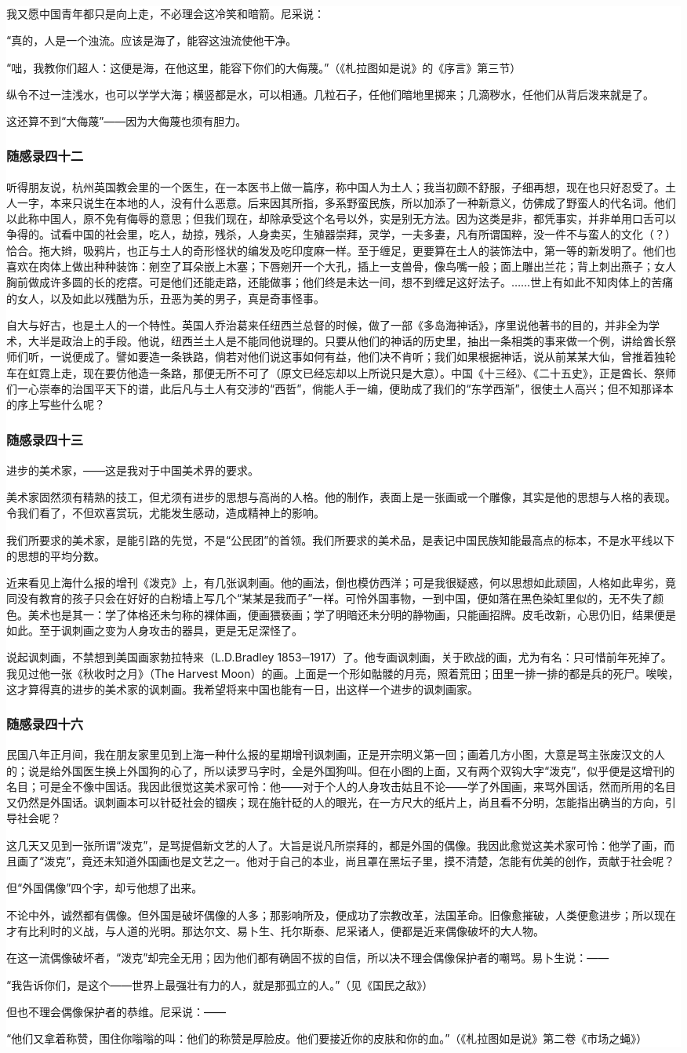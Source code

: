我又愿中国青年都只是向上走，不必理会这冷笑和暗箭。尼采说：

“真的，人是一个浊流。应该是海了，能容这浊流使他干净。

“咄，我教你们超人：这便是海，在他这里，能容下你们的大侮蔑。”（《札拉图如是说》的《序言》第三节）

纵令不过一洼浅水，也可以学学大海；横竖都是水，可以相通。几粒石子，任他们暗地里掷来；几滴秽水，任他们从背后泼来就是了。

这还算不到“大侮蔑”——因为大侮蔑也须有胆力。

### 随感录四十二

听得朋友说，杭州英国教会里的一个医生，在一本医书上做一篇序，称中国人为土人；我当初颇不舒服，子细再想，现在也只好忍受了。土人一字，本来只说生在本地的人，没有什么恶意。后来因其所指，多系野蛮民族，所以加添了一种新意义，仿佛成了野蛮人的代名词。他们以此称中国人，原不免有侮辱的意思；但我们现在，却除承受这个名号以外，实是别无方法。因为这类是非，都凭事实，并非单用口舌可以争得的。试看中国的社会里，吃人，劫掠，残杀，人身卖买，生殖器崇拜，灵学，一夫多妻，凡有所谓国粹，没一件不与蛮人的文化（？）恰合。拖大辫，吸鸦片，也正与土人的奇形怪状的编发及吃印度麻一样。至于缠足，更要算在土人的装饰法中，第一等的新发明了。他们也喜欢在肉体上做出种种装饰：剜空了耳朵嵌上木塞；下唇剜开一个大孔，插上一支兽骨，像鸟嘴一般；面上雕出兰花；背上刺出燕子；女人胸前做成许多圆的长的疙瘩。可是他们还能走路，还能做事；他们终是未达一间，想不到缠足这好法子。……世上有如此不知肉体上的苦痛的女人，以及如此以残酷为乐，丑恶为美的男子，真是奇事怪事。

自大与好古，也是土人的一个特性。英国人乔治葛来任纽西兰总督的时候，做了一部《多岛海神话》，序里说他著书的目的，并非全为学术，大半是政治上的手段。他说，纽西兰土人是不能同他说理的。只要从他们的神话的历史里，抽出一条相类的事来做一个例，讲给酋长祭师们听，一说便成了。譬如要造一条铁路，倘若对他们说这事如何有益，他们决不肯听；我们如果根据神话，说从前某某大仙，曾推着独轮车在虹霓上走，现在要仿他造一条路，那便无所不可了（原文已经忘却以上所说只是大意）。中国《十三经》、《二十五史》，正是酋长、祭师们一心崇奉的治国平天下的谱，此后凡与土人有交涉的“西哲”，倘能人手一编，便助成了我们的“东学西渐”，很使土人高兴；但不知那译本的序上写些什么呢？

### 随感录四十三

进步的美术家，——这是我对于中国美术界的要求。

美术家固然须有精熟的技工，但尤须有进步的思想与高尚的人格。他的制作，表面上是一张画或一个雕像，其实是他的思想与人格的表现。令我们看了，不但欢喜赏玩，尤能发生感动，造成精神上的影响。

我们所要求的美术家，是能引路的先觉，不是“公民团”的首领。我们所要求的美术品，是表记中国民族知能最高点的标本，不是水平线以下的思想的平均分数。

近来看见上海什么报的增刊《泼克》上，有几张讽刺画。他的画法，倒也模仿西洋；可是我很疑惑，何以思想如此顽固，人格如此卑劣，竟同没有教育的孩子只会在好好的白粉墙上写几个“某某是我而子”一样。可怜外国事物，一到中国，便如落在黑色染缸里似的，无不失了颜色。美术也是其一：学了体格还未匀称的裸体画，便画猥亵画；学了明暗还未分明的静物画，只能画招牌。皮毛改新，心思仍旧，结果便是如此。至于讽刺画之变为人身攻击的器具，更是无足深怪了。

说起讽刺画，不禁想到美国画家勃拉特来（L.D.Bradley 1853─1917）了。他专画讽刺画，关于欧战的画，尤为有名：只可惜前年死掉了。我见过他一张《秋收时之月》（The Harvest Moon）的画。上面是一个形如骷髅的月亮，照着荒田；田里一排一排的都是兵的死尸。唉唉，这才算得真的进步的美术家的讽刺画。我希望将来中国也能有一日，出这样一个进步的讽刺画家。

### 随感录四十六

民国八年正月间，我在朋友家里见到上海一种什么报的星期增刊讽刺画，正是开宗明义第一回；画着几方小图，大意是骂主张废汉文的人的；说是给外国医生换上外国狗的心了，所以读罗马字时，全是外国狗叫。但在小图的上面，又有两个双钩大字“泼克”，似乎便是这增刊的名目；可是全不像中国话。我因此很觉这美术家可怜：他——对于个人的人身攻击姑且不论——学了外国画，来骂外国话，然而所用的名目又仍然是外国话。讽刺画本可以针砭社会的锢疾；现在施针砭的人的眼光，在一方尺大的纸片上，尚且看不分明，怎能指出确当的方向，引导社会呢？

这几天又见到一张所谓“泼克”，是骂提倡新文艺的人了。大旨是说凡所崇拜的，都是外国的偶像。我因此愈觉这美术家可怜：他学了画，而且画了“泼克”，竟还未知道外国画也是文艺之一。他对于自己的本业，尚且罩在黑坛子里，摸不清楚，怎能有优美的创作，贡献于社会呢？

但“外国偶像”四个字，却亏他想了出来。

不论中外，诚然都有偶像。但外国是破坏偶像的人多；那影响所及，便成功了宗教改革，法国革命。旧像愈摧破，人类便愈进步；所以现在才有比利时的义战，与人道的光明。那达尔文、易卜生、托尔斯泰、尼采诸人，便都是近来偶像破坏的大人物。

在这一流偶像破坏者，“泼克”却完全无用；因为他们都有确固不拔的自信，所以决不理会偶像保护者的嘲骂。易卜生说：——

“我告诉你们，是这个——世界上最强壮有力的人，就是那孤立的人。”（见《国民之敌》）

但也不理会偶像保护者的恭维。尼采说：——

“他们又拿着称赞，围住你嗡嗡的叫：他们的称赞是厚脸皮。他们要接近你的皮肤和你的血。”（《札拉图如是说》第二卷《市场之蝇》）
